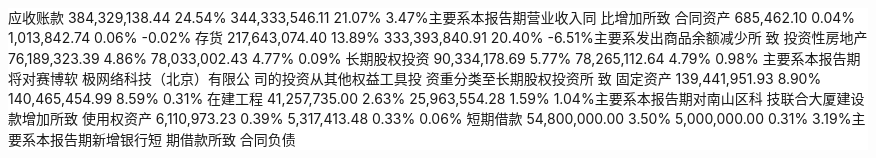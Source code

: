应收账款
384,329,138.44
24.54%
344,333,546.11
21.07%
3.47%主要系本报告期营业收入同
比增加所致
合同资产
685,462.10
0.04%
1,013,842.74
0.06%
-0.02%
存货
217,643,074.40
13.89%
333,393,840.91
20.40%
-6.51%主要系发出商品余额减少所
致
投资性房地产
76,189,323.39
4.86%
78,033,002.43
4.77%
0.09%
长期股权投资
90,334,178.69
5.77%
78,265,112.64
4.79%
0.98%
主要系本报告期将对赛博软
极网络科技（北京）有限公
司的投资从其他权益工具投
资重分类至长期股权投资所
致
固定资产
139,441,951.93
8.90%
140,465,454.99
8.59%
0.31%
在建工程
41,257,735.00
2.63%
25,963,554.28
1.59%
1.04%主要系本报告期对南山区科
技联合大厦建设款增加所致
使用权资产
6,110,973.23
0.39%
5,317,413.48
0.33%
0.06%
短期借款
54,800,000.00
3.50%
5,000,000.00
0.31%
3.19%主要系本报告期新增银行短
期借款所致
合同负债